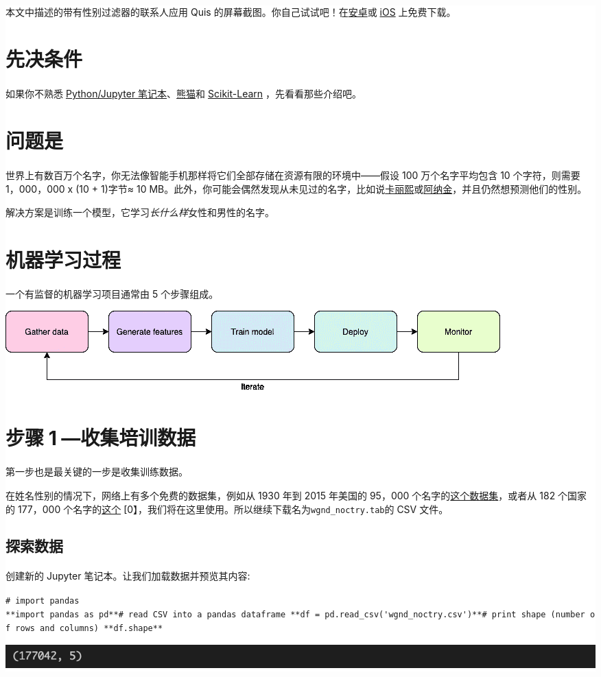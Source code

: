 本文中描述的带有性别过滤器的联系人应用 Quis 的屏幕截图。你自己试试吧！在[安卓](https://play.google.com/store/apps/details?id=co.quis.quis)或 [iOS](https://apps.apple.com/us/app/quis-contacts/id1558252000) 上免费下载。

# 先决条件

如果你不熟悉 [Python/Jupyter 笔记本](https://realpython.com/jupyter-notebook-introduction/)、[熊猫](https://www.learndatasci.com/tutorials/python-pandas-tutorial-complete-introduction-for-beginners/)和 [Scikit-Learn](https://scikit-learn.org/stable/tutorial/basic/tutorial.html) ，先看看那些介绍吧。

# 问题是

世界上有数百万个名字，你无法像智能手机那样将它们全部存储在资源有限的环境中——假设 100 万个名字平均包含 10 个字符，则需要 1，000，000 x (10 + 1)字节≈ 10 MB。此外，你可能会偶然发现从未见过的名字，比如说[卡丽熙](https://www.google.com/search?q=khaleesi)或[阿纳金](https://www.google.com/search?q=anakin)，并且仍然想预测他们的性别。

解决方案是训练一个模型，它学习*长什么样*女性和男性的名字。

# 机器学习过程

一个有监督的机器学习项目通常由 5 个步骤组成。

![](img/1d2847a56815699645d182ff2c51012c.png)

# 步骤 1 —收集培训数据

第一步也是最关键的一步是收集训练数据。

在姓名性别的情况下，网络上有多个免费的数据集，例如从 1930 年到 2015 年美国的 95，000 个名字的[这个数据集](https://data.world/howarder/gender-by-name)，或者从 182 个国家的 177，000 个名字的[这个](https://dataverse.harvard.edu/dataset.xhtml?persistentId=doi:10.7910/DVN/YPRQH8) [0】，我们将在这里使用。所以继续下载名为`wgnd_noctry.tab`的 CSV 文件。

## 探索数据

创建新的 Jupyter 笔记本。让我们加载数据并预览其内容:

```
# import pandas
**import pandas as pd**# read CSV into a pandas dataframe **df = pd.read_csv('wgnd_noctry.csv')**# print shape (number of rows and columns) **df.shape**
```

![](img/2c6d5d6b7680214fd711dd57b7973ae7.png)
